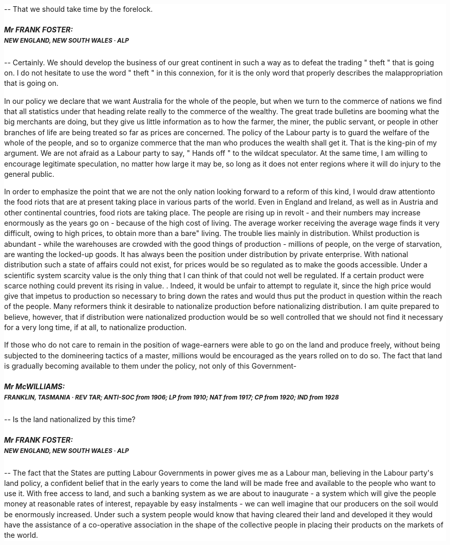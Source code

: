 --  That we should take time by the forelock. 

##### Mr FRANK FOSTER:<br><small class="text-muted">NEW ENGLAND, NEW SOUTH WALES &middot; ALP</small>

-- Certainly. We should develop the business of our great continent in such a way as to defeat the trading " theft " that is going on. I do not hesitate to use the word " theft " in this connexion, for it is the only word that properly describes the malappropriation that is going on. 

In our policy we declare that we want Australia for the whole of the people, but when we turn to the commerce of nations we find that all statistics under that heading relate really to the commerce of the wealthy. The great trade bulletins are booming what the big merchants are doing, but they give us little information as to how the farmer, the miner, the public servant, or people in other branches of life are being treated so far as prices are concerned. The policy of the Labour party is to guard the welfare of the whole of the people, and so to organize commerce that the man who produces the wealth shall get it. That is the king-pin of my argument. We are not afraid as a Labour party to say, " Hands off " to the wildcat speculator. At the same time, I am willing to encourage legitimate speculation, no matter how large it may be, so long as it does not enter regions where it will do injury to the general public. 

In order to emphasize the point that we are not the only nation looking forward to  a  reform of this kind, I would draw attentionto the food riots that are at present taking place in various parts of the world. Even in England and Ireland, as well as in Austria and other continental countries, food riots are taking place. The people are rising up in revolt - and their numbers may increase enormously as the years go on - because of the high cost of living. The average worker receiving the average wage finds it very difficult, owing to high prices, to obtain more than a bare" living. The trouble lies mainly in distribution. Whilst production is abundant - while the warehouses are crowded with the good things of production - millions of people, on the verge of starvation, are wanting the locked-up goods. It has always been the position under distribution by private enterprise. With national distribution such a state of affairs could not exist, for prices would be so regulated as to make the goods accessible. Under a scientific system scarcity value is the only thing that I can think of that could not well be regulated. If a certain product were scarce nothing could prevent its rising in value. . Indeed, it would be unfair to attempt to regulate it, since the high price would give that impetus to production so necessary to bring down the rates and would thus put the product in question within the reach of the people. Many reformers think it desirable to nationalize production before nationalizing distribution. I am quite prepared to believe, however, that if distribution were nationalized production would be so well controlled that we should not find it necessary for a very long time, if at all, to nationalize production. 

If those who do not care to remain in the position of wage-earners were able to go on the land and produce freely, without being subjected to the domineering tactics of a master, millions would be encouraged as the years rolled on to do so. The fact that land is gradually becoming available to them under the policy, not only of this Government- 

##### Mr McWILLIAMS:<br><small class="text-muted">FRANKLIN, TASMANIA &middot; REV TAR; ANTI-SOC from 1906; LP from 1910; NAT from 1917; CP from 1920; IND from 1928</small>

--  Is the land nationalized by this time? 

##### Mr FRANK FOSTER:<br><small class="text-muted">NEW ENGLAND, NEW SOUTH WALES &middot; ALP</small>

-- The fact that the States are putting Labour Governments in power gives me as a Labour man, believing in the Labour party's land policy, a confident belief that in the early years to come the land will be made free and available to the people who want to use it. With free access to land, and such a banking system as we are about to inaugurate - a system which will give the people money at reasonable rates of interest, repayable by easy instalments - we can well imagine that our producers on the soil would be enormously increased. Under such a system people would know that having cleared their land and developed it they would have the assistance of a co-operative association in the shape of the collective people in placing their products on the markets of the world. 
